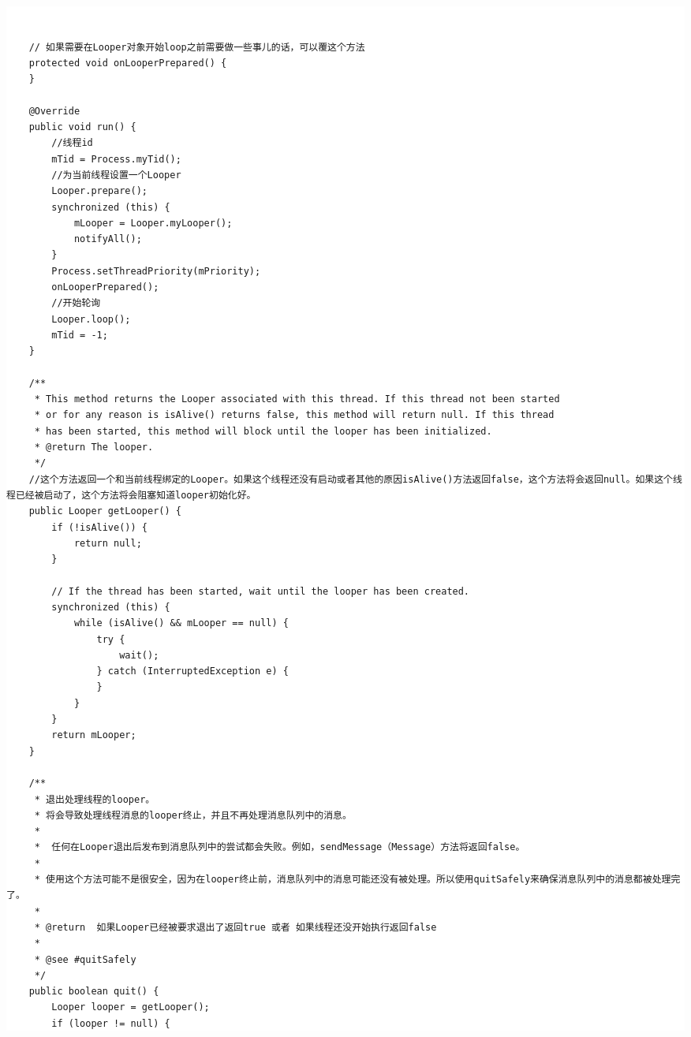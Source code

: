 ```
    
   
    // 如果需要在Looper对象开始loop之前需要做一些事儿的话，可以覆这个方法
    protected void onLooperPrepared() {
    }

    @Override
    public void run() {
    	//线程id
        mTid = Process.myTid();
        //为当前线程设置一个Looper
        Looper.prepare();
        synchronized (this) {
            mLooper = Looper.myLooper();
            notifyAll();
        }
        Process.setThreadPriority(mPriority);
        onLooperPrepared();
        //开始轮询
        Looper.loop();
        mTid = -1;
    }
    
    /**
     * This method returns the Looper associated with this thread. If this thread not been started
     * or for any reason is isAlive() returns false, this method will return null. If this thread 
     * has been started, this method will block until the looper has been initialized.  
     * @return The looper.
     */
    //这个方法返回一个和当前线程绑定的Looper。如果这个线程还没有启动或者其他的原因isAlive()方法返回false，这个方法将会返回null。如果这个线程已经被启动了，这个方法将会阻塞知道looper初始化好。
    public Looper getLooper() {
        if (!isAlive()) {
            return null;
        }
        
        // If the thread has been started, wait until the looper has been created.
        synchronized (this) {
            while (isAlive() && mLooper == null) {
                try {
                    wait();
                } catch (InterruptedException e) {
                }
            }
        }
        return mLooper;
    }

    /**
     * 退出处理线程的looper。
     * 将会导致处理线程消息的looper终止，并且不再处理消息队列中的消息。
     * 
     *  任何在Looper退出后发布到消息队列中的尝试都会失败。例如，sendMessage（Message）方法将返回false。
     * 
     * 使用这个方法可能不是很安全，因为在looper终止前，消息队列中的消息可能还没有被处理。所以使用quitSafely来确保消息队列中的消息都被处理完了。
     *
     * @return  如果Looper已经被要求退出了返回true 或者 如果线程还没开始执行返回false
     *
     * @see #quitSafely
     */
    public boolean quit() {
        Looper looper = getLooper();
        if (looper != null) {
```